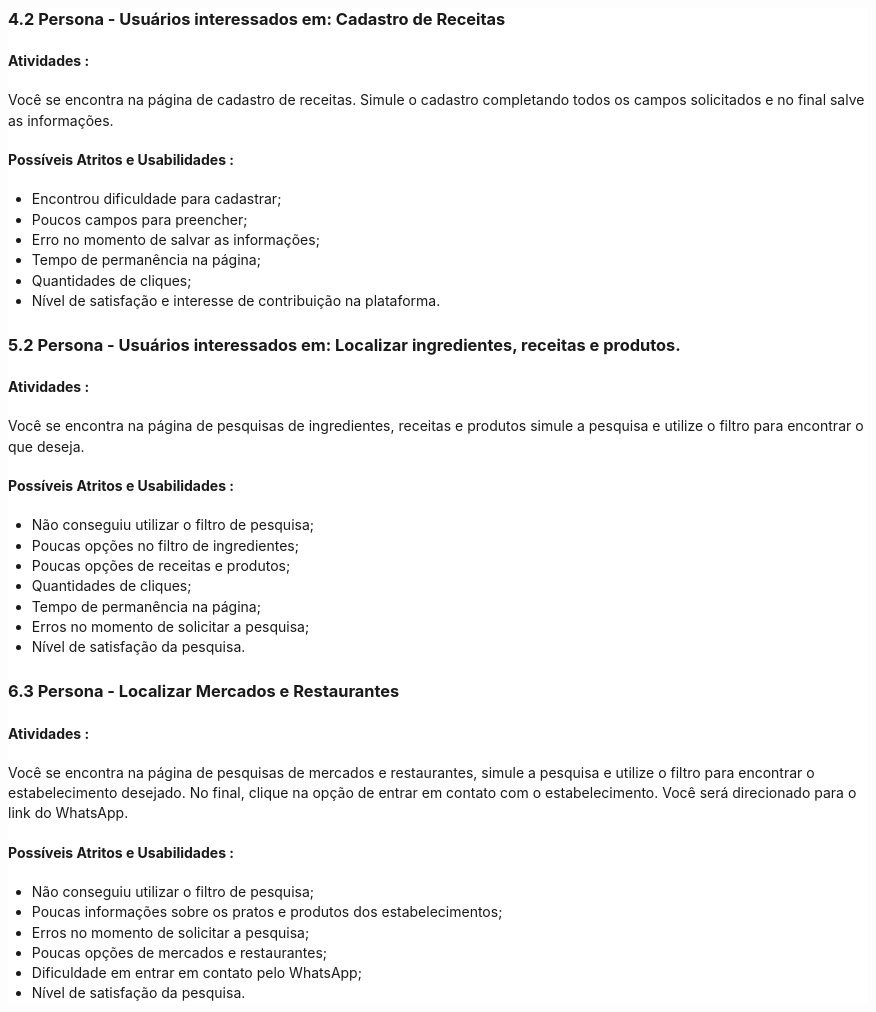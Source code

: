 

### 4.2 Persona - Usuários interessados em: Cadastro de Receitas

#### Atividades :

Você se encontra na página de cadastro de receitas. Simule o cadastro completando todos os campos solicitados e no final salve as informações. 

#### Possíveis Atritos e Usabilidades :

* Encontrou dificuldade para cadastrar;
* Poucos campos para preencher;
* Erro no momento de salvar as informações;
* Tempo de permanência na página;
* Quantidades de cliques;
* Nível de satisfação e interesse de contribuição na plataforma.



### 5.2 Persona - Usuários interessados em: Localizar ingredientes, receitas e produtos.

#### Atividades :

Você se encontra na página de pesquisas de ingredientes, receitas e produtos simule a pesquisa e utilize o filtro para encontrar o que deseja. 

#### Possíveis Atritos e Usabilidades :

* Não conseguiu utilizar o filtro de pesquisa;
* Poucas opções no filtro de ingredientes;
* Poucas opções de receitas e produtos;
* Quantidades de cliques;
* Tempo de permanência na página;
* Erros no momento de solicitar a pesquisa;
* Nível de satisfação da pesquisa.

 

### 6.3 Persona - Localizar Mercados e Restaurantes

#### Atividades :

Você se encontra na página de pesquisas de mercados e restaurantes, simule a pesquisa e utilize o filtro para encontrar o estabelecimento desejado. No final, clique na opção de entrar em contato com o estabelecimento. Você será direcionado para o link do WhatsApp.

#### Possíveis Atritos e Usabilidades :

* Não conseguiu utilizar o filtro de pesquisa;
* Poucas informações sobre os pratos e produtos dos estabelecimentos;
* Erros no momento de solicitar a pesquisa;
* Poucas opções de mercados e restaurantes;
* Dificuldade em entrar em contato pelo WhatsApp;
* Nível de satisfação da pesquisa.
